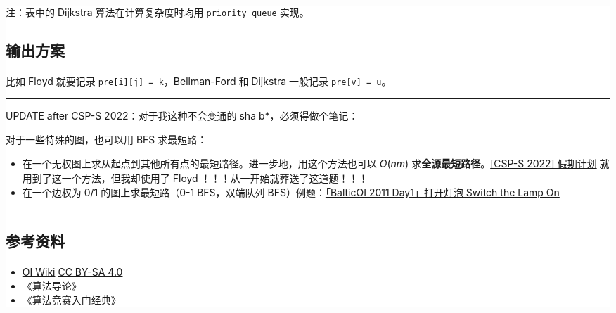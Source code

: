 注：表中的 Dijkstra 算法在计算复杂度时均用 `priority_queue` 实现。

## 输出方案

比如 Floyd 就要记录 `pre[i][j] = k`，Bellman-Ford 和 Dijkstra 一般记录 `pre[v] = u`。

------

UPDATE after CSP-S 2022：对于我这种不会变通的 sha b*，必须得做个笔记：

对于一些特殊的图，也可以用 BFS 求最短路：

- 在一个无权图上求从起点到其他所有点的最短路径。进一步地，用这个方法也可以 $O(nm)$ 求**全源最短路径**。[[CSP-S 2022] 假期计划](https://www.luogu.com.cn/problem/P8817) 就用到了这一个方法，但我却使用了 Floyd ！！！从一开始就葬送了这道题！！！
- 在一个边权为 0/1 的图上求最短路（0-1 BFS，双端队列 BFS）例题：[「BalticOI 2011 Day1」打开灯泡 Switch the Lamp On](https://loj.ac/p/2632)

------

## 参考资料

- [OI Wiki](https://oi-wiki.org/) [CC BY-SA 4.0](https://creativecommons.org/licenses/by-sa/4.0/deed.zh)
- 《算法导论》
- 《算法竞赛入门经典》
